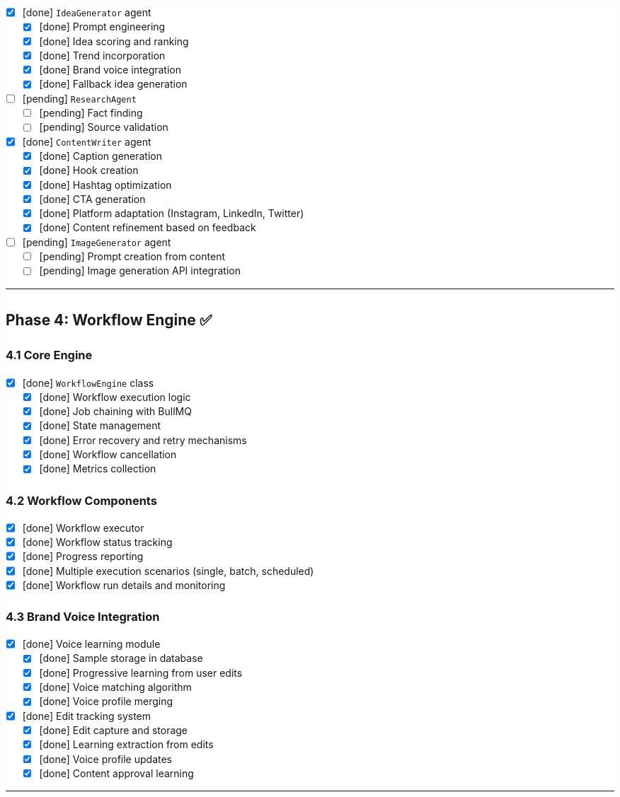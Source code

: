- [x] [done] `IdeaGenerator` agent
  - [x] [done] Prompt engineering
  - [x] [done] Idea scoring and ranking
  - [x] [done] Trend incorporation
  - [x] [done] Brand voice integration
  - [x] [done] Fallback idea generation
- [ ] [pending] `ResearchAgent`
  - [ ] [pending] Fact finding
  - [ ] [pending] Source validation
- [x] [done] `ContentWriter` agent
  - [x] [done] Caption generation
  - [x] [done] Hook creation
  - [x] [done] Hashtag optimization
  - [x] [done] CTA generation
  - [x] [done] Platform adaptation (Instagram, LinkedIn, Twitter)
  - [x] [done] Content refinement based on feedback
- [ ] [pending] `ImageGenerator` agent
  - [ ] [pending] Prompt creation from content
  - [ ] [pending] Image generation API integration

---

## Phase 4: Workflow Engine ✅
### 4.1 Core Engine
- [x] [done] `WorkflowEngine` class
  - [x] [done] Workflow execution logic
  - [x] [done] Job chaining with BullMQ
  - [x] [done] State management
  - [x] [done] Error recovery and retry mechanisms
  - [x] [done] Workflow cancellation
  - [x] [done] Metrics collection

### 4.2 Workflow Components
- [x] [done] Workflow executor
- [x] [done] Workflow status tracking
- [x] [done] Progress reporting
- [x] [done] Multiple execution scenarios (single, batch, scheduled)
- [x] [done] Workflow run details and monitoring

### 4.3 Brand Voice Integration
- [x] [done] Voice learning module
  - [x] [done] Sample storage in database
  - [x] [done] Progressive learning from user edits
  - [x] [done] Voice matching algorithm
  - [x] [done] Voice profile merging
- [x] [done] Edit tracking system
  - [x] [done] Edit capture and storage
  - [x] [done] Learning extraction from edits
  - [x] [done] Voice profile updates
  - [x] [done] Content approval learning

---